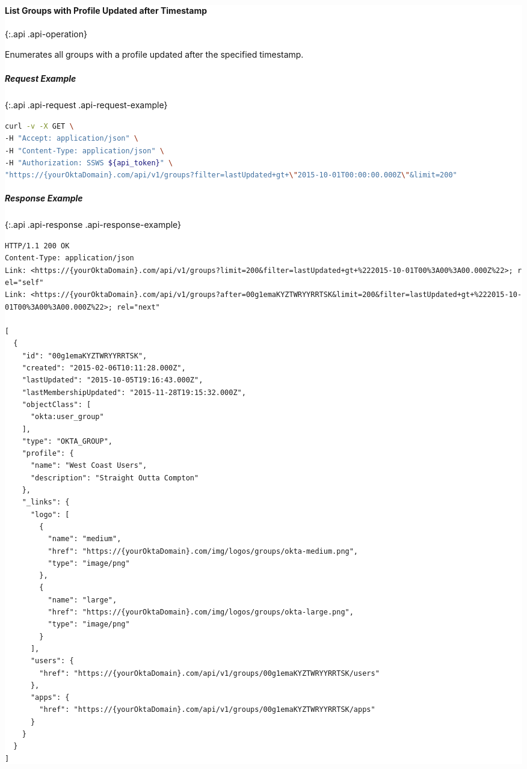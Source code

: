 #### List Groups with Profile Updated after Timestamp
{:.api .api-operation}

Enumerates all groups with a profile updated after the specified timestamp.

##### Request Example
{:.api .api-request .api-request-example}

~~~sh
curl -v -X GET \
-H "Accept: application/json" \
-H "Content-Type: application/json" \
-H "Authorization: SSWS ${api_token}" \
"https://{yourOktaDomain}.com/api/v1/groups?filter=lastUpdated+gt+\"2015-10-01T00:00:00.000Z\"&limit=200"
~~~

##### Response Example
{:.api .api-response .api-response-example}

~~~http
HTTP/1.1 200 OK
Content-Type: application/json
Link: <https://{yourOktaDomain}.com/api/v1/groups?limit=200&filter=lastUpdated+gt+%222015-10-01T00%3A00%3A00.000Z%22>; rel="self"
Link: <https://{yourOktaDomain}.com/api/v1/groups?after=00g1emaKYZTWRYYRRTSK&limit=200&filter=lastUpdated+gt+%222015-10-01T00%3A00%3A00.000Z%22>; rel="next"

[
  {
    "id": "00g1emaKYZTWRYYRRTSK",
    "created": "2015-02-06T10:11:28.000Z",
    "lastUpdated": "2015-10-05T19:16:43.000Z",
    "lastMembershipUpdated": "2015-11-28T19:15:32.000Z",
    "objectClass": [
      "okta:user_group"
    ],
    "type": "OKTA_GROUP",
    "profile": {
      "name": "West Coast Users",
      "description": "Straight Outta Compton"
    },
    "_links": {
      "logo": [
        {
          "name": "medium",
          "href": "https://{yourOktaDomain}.com/img/logos/groups/okta-medium.png",
          "type": "image/png"
        },
        {
          "name": "large",
          "href": "https://{yourOktaDomain}.com/img/logos/groups/okta-large.png",
          "type": "image/png"
        }
      ],
      "users": {
        "href": "https://{yourOktaDomain}.com/api/v1/groups/00g1emaKYZTWRYYRRTSK/users"
      },
      "apps": {
        "href": "https://{yourOktaDomain}.com/api/v1/groups/00g1emaKYZTWRYYRRTSK/apps"
      }
    }
  }
]
~~~

